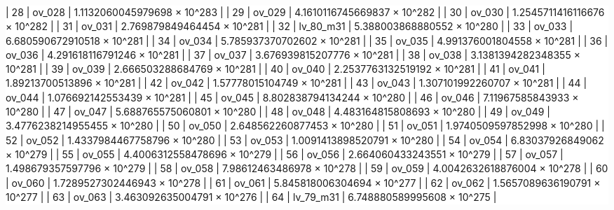 | 28 | ov_028 | 1.1132060045979698 × 10^283 |
| 29 | ov_029 | 4.1610116745669837 × 10^282 |
| 30 | ov_030 | 1.2545711416116676 × 10^282 |
| 31 | ov_031 | 2.769879849464454 × 10^281 |
| 32 | lv_80_m31 | 5.388003868880552 × 10^280 |
| 33 | ov_033 | 6.680590672910518 × 10^281 |
| 34 | ov_034 | 5.785937370702602 × 10^281 |
| 35 | ov_035 | 4.991376001804558 × 10^281 |
| 36 | ov_036 | 4.291618116791246 × 10^281 |
| 37 | ov_037 | 3.676939815207776 × 10^281 |
| 38 | ov_038 | 3.1381394282348355 × 10^281 |
| 39 | ov_039 | 2.666503288684769 × 10^281 |
| 40 | ov_040 | 2.2537763132519192 × 10^281 |
| 41 | ov_041 | 1.89213700513896 × 10^281 |
| 42 | ov_042 | 1.57778015104749 × 10^281 |
| 43 | ov_043 | 1.307101992260707 × 10^281 |
| 44 | ov_044 | 1.076692142553439 × 10^281 |
| 45 | ov_045 | 8.802838794134244 × 10^280 |
| 46 | ov_046 | 7.11967585843933 × 10^280 |
| 47 | ov_047 | 5.688765575060801 × 10^280 |
| 48 | ov_048 | 4.483164815808693 × 10^280 |
| 49 | ov_049 | 3.4776238214955455 × 10^280 |
| 50 | ov_050 | 2.648562260877453 × 10^280 |
| 51 | ov_051 | 1.9740509597852998 × 10^280 |
| 52 | ov_052 | 1.4337984467758796 × 10^280 |
| 53 | ov_053 | 1.0091413898520791 × 10^280 |
| 54 | ov_054 | 6.83037926849062 × 10^279 |
| 55 | ov_055 | 4.4006312558478696 × 10^279 |
| 56 | ov_056 | 2.664060433243551 × 10^279 |
| 57 | ov_057 | 1.498679357597796 × 10^279 |
| 58 | ov_058 | 7.98612463486978 × 10^278 |
| 59 | ov_059 | 4.0042632618876004 × 10^278 |
| 60 | ov_060 | 1.7289527302446943 × 10^278 |
| 61 | ov_061 | 5.845818006304694 × 10^277 |
| 62 | ov_062 | 1.5657089636190791 × 10^277 |
| 63 | ov_063 | 3.463092635004791 × 10^276 |
| 64 | lv_79_m31 | 6.748880589995608 × 10^275 |
